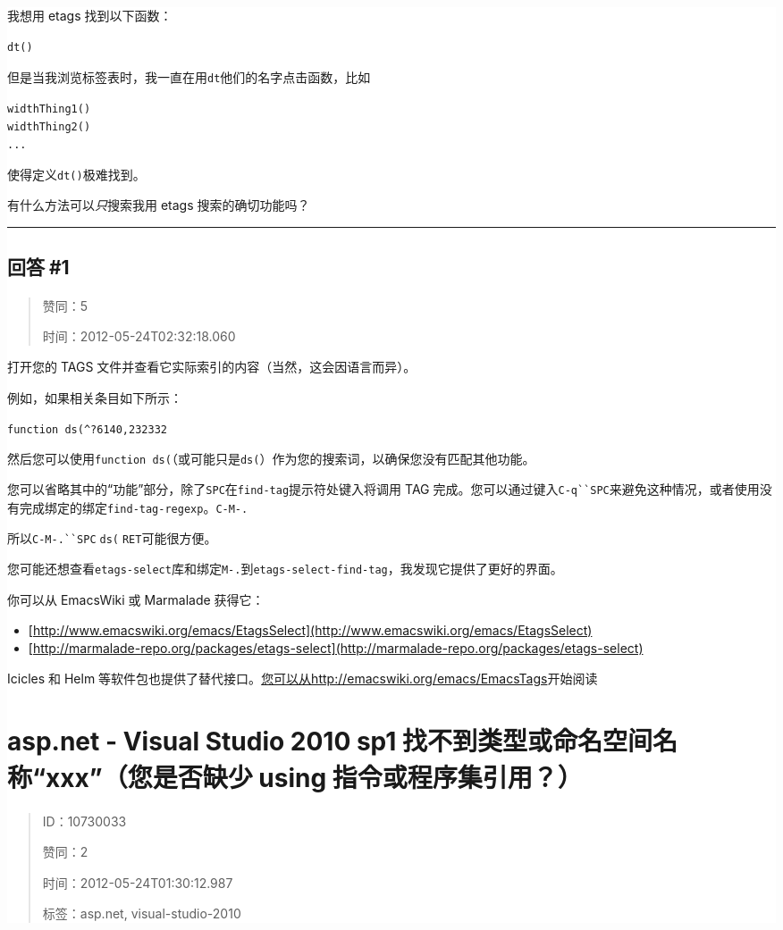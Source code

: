 我想用 etags 找到以下函数：

```
dt() 
```

但是当我浏览标签表时，我一直在用`dt`他们的名字点击函数，比如

```
widthThing1()
widthThing2()
... 
```

使得定义`dt()`极难找到。

有什么方法可以*只*搜索我用 etags 搜索的确切功能吗？

* * *

## 回答 #1

> 赞同：5
> 
> 时间：2012-05-24T02:32:18.060

打开您的 TAGS 文件并查看它实际索引的内容（当然，这会因语言而异）。

例如，如果相关条目如下所示：

```
function ds(^?6140,232332 
```

然后您可以使用`function ds(`（或可能只是`ds(`）作为您的搜索词，以确保您没有匹配其他功能。

您可以省略其中的“功能”部分，除了`SPC`在`find-tag`提示符处键入将调用 TAG 完成。您可以通过键入`C-q``SPC`来避免这种情况，或者使用没有完成绑定的绑定`find-tag-regexp`。`C-M-.`

所以`C-M-.``SPC` `ds(` `RET`可能很方便。

您可能还想查看`etags-select`库和绑定`M-.`到`etags-select-find-tag`，我发现它提供了更好的界面。

你可以从 EmacsWiki 或 Marmalade 获得它：

*   [http://www.emacswiki.org/emacs/EtagsSelect](http://www.emacswiki.org/emacs/EtagsSelect)
*   [http://marmalade-repo.org/packages/etags-select](http://marmalade-repo.org/packages/etags-select)

Icicles 和 Helm 等软件包也提供了替代接口。[您可以从http://emacswiki.org/emacs/EmacsTags](http://emacswiki.org/emacs/EmacsTags)开始阅读

# asp.net - Visual Studio 2010 sp1 找不到类型或命名空间名称“xxx”（您是否缺少 using 指令或程序集引用？）

> ID：10730033
> 
> 赞同：2
> 
> 时间：2012-05-24T01:30:12.987
> 
> 标签：asp.net, visual-studio-2010
